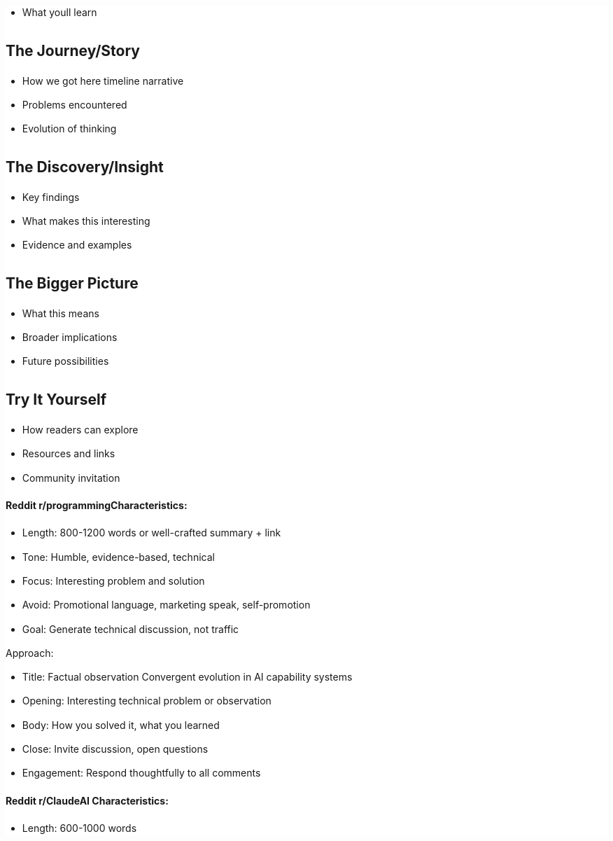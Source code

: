 - What youll learn

## The Journey/Story

- How we got here timeline narrative

- Problems encountered

- Evolution of thinking

## The Discovery/Insight

- Key findings

- What makes this interesting

- Evidence and examples

## The Bigger Picture

- What this means

- Broader implications

- Future possibilities

## Try It Yourself

- How readers can explore

- Resources and links

- Community invitation

#### Reddit r/programmingCharacteristics:
  - Length: 800-1200 words or well-crafted summary + link

- Tone: Humble, evidence-based, technical

- Focus: Interesting problem and solution

- Avoid: Promotional language, marketing speak, self-promotion

- Goal: Generate technical discussion, not traffic

Approach:
  - Title: Factual observation Convergent evolution in AI capability systems

- Opening: Interesting technical problem or observation

- Body: How you solved it, what you learned

- Close: Invite discussion, open questions

- Engagement: Respond thoughtfully to all comments

#### Reddit r/ClaudeAI  Characteristics:
  - Length: 600-1000 words
